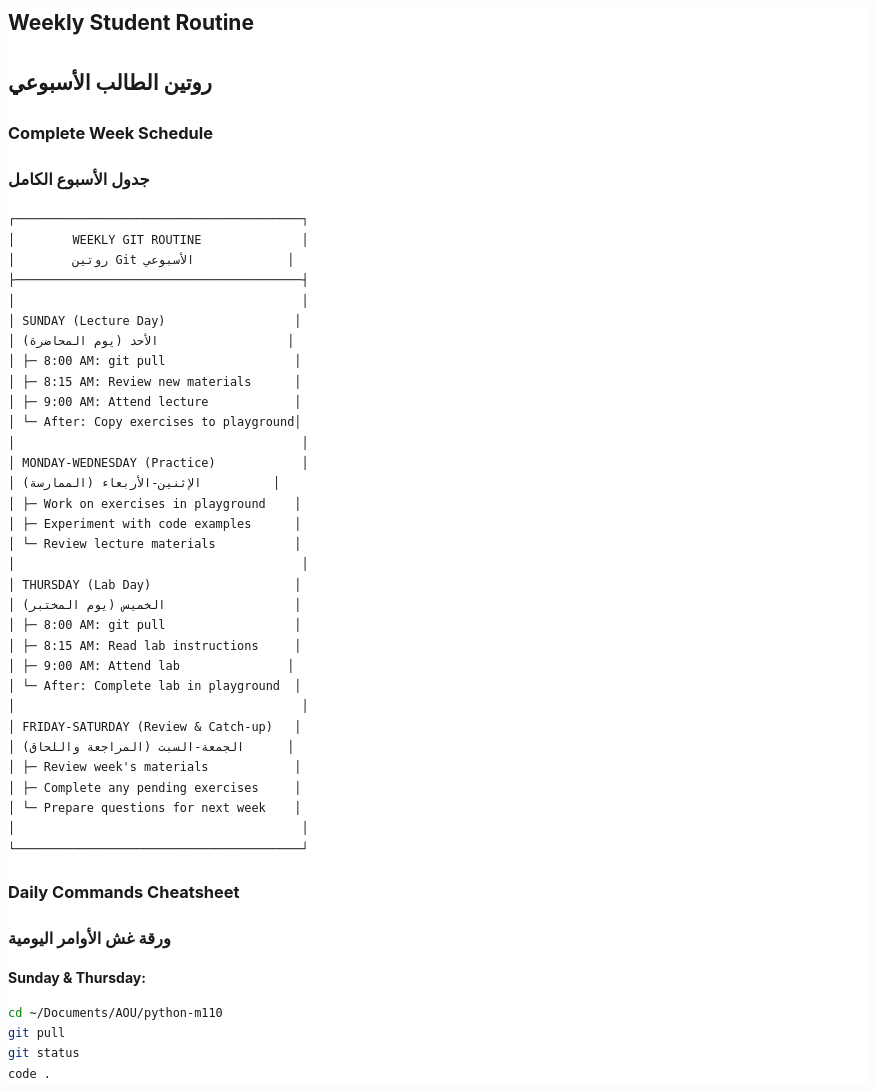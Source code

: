 
## Weekly Student Routine
## روتين الطالب الأسبوعي

### Complete Week Schedule
### جدول الأسبوع الكامل

```
┌────────────────────────────────────────┐
│        WEEKLY GIT ROUTINE              │
│        روتين Git الأسبوعي             │
├────────────────────────────────────────┤
│                                        │
│ SUNDAY (Lecture Day)                  │
│ الأحد (يوم المحاضرة)                  │
│ ├─ 8:00 AM: git pull                  │
│ ├─ 8:15 AM: Review new materials      │
│ ├─ 9:00 AM: Attend lecture            │
│ └─ After: Copy exercises to playground│
│                                        │
│ MONDAY-WEDNESDAY (Practice)            │
│ الإثنين-الأربعاء (الممارسة)          │
│ ├─ Work on exercises in playground    │
│ ├─ Experiment with code examples      │
│ └─ Review lecture materials           │
│                                        │
│ THURSDAY (Lab Day)                    │
│ الخميس (يوم المختبر)                  │
│ ├─ 8:00 AM: git pull                  │
│ ├─ 8:15 AM: Read lab instructions     │
│ ├─ 9:00 AM: Attend lab               │
│ └─ After: Complete lab in playground  │
│                                        │
│ FRIDAY-SATURDAY (Review & Catch-up)   │
│ الجمعة-السبت (المراجعة واللحاق)      │
│ ├─ Review week's materials            │
│ ├─ Complete any pending exercises     │
│ └─ Prepare questions for next week    │
│                                        │
└────────────────────────────────────────┘
```

### Daily Commands Cheatsheet
### ورقة غش الأوامر اليومية

**Sunday & Thursday:**
```bash
cd ~/Documents/AOU/python-m110
git pull
git status
code .
```
